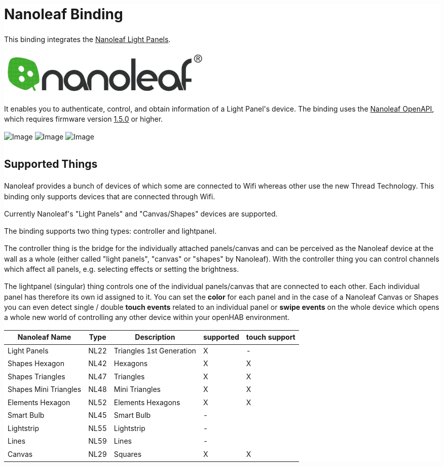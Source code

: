 # Nanoleaf Binding

This binding integrates the [Nanoleaf Light Panels](https://nanoleaf.me/en/consumer-led-lighting/products/smarter-series/nanoleaf-light-panels-smarter-kit/).

![Image](doc/Nanoleaf.jpg)

It enables you to authenticate, control, and obtain information of a Light Panel's device.
The binding uses the [Nanoleaf OpenAPI](https://forum.nanoleaf.me/docs/openapi), which requires firmware version [1.5.0](https://helpdesk.nanoleaf.me/hc/en-us/articles/214006129-Light-Panels-Firmware-Release-Notes) or higher.

![Image](doc/LightPanels2_small.jpg) ![Image](doc/the-worm-small.png) ![Image](doc/NanoCanvas_small.jpg) 

## Supported Things

Nanoleaf provides a bunch of devices of which some are connected to Wifi whereas other use the new Thread Technology. This binding only supports devices that are connected through Wifi.

Currently Nanoleaf's "Light Panels" and "Canvas/Shapes" devices are supported.

The binding supports two thing types: controller and lightpanel.

The controller thing is the bridge for the individually attached panels/canvas and can be perceived as the Nanoleaf device at the wall as a whole (either called "light panels", "canvas" or "shapes" by Nanoleaf).
With the controller thing you can control channels which affect all panels, e.g. selecting effects or setting the brightness.

The lightpanel (singular) thing controls one of the individual panels/canvas that are connected to each other.
Each individual panel has therefore its own id assigned to it.
You can set the **color** for each panel and in the case of a Nanoleaf Canvas or Shapes you can even detect single / double **touch events** related to an individual panel or **swipe events** on the whole device which opens a whole new world of controlling any other device within your openHAB environment.


| Nanoleaf Name          | Type | Description                                                | supported | touch support |
| ---------------------- | ---- | ---------------------------------------------------------- | --------- | ------------- |
| Light Panels           | NL22 | Triangles 1st Generation                                   |     X     |       -       |  
| Shapes Hexagon         | NL42 | Hexagons                                                   |     X     |       X       |
| Shapes Triangles       | NL47 | Triangles                                                  |     X     |       X       |
| Shapes Mini Triangles  | NL48 | Mini Triangles                                             |     X     |       X       |
| Elements Hexagon       | NL52 | Elements Hexagons                                          |     X     |       X       |
| Smart Bulb             | NL45 | Smart Bulb                                                 |     -     |               |
| Lightstrip             | NL55 | Lightstrip                                                 |     -     |               |
| Lines                  | NL59 | Lines                                                      |     -     |               |
| Canvas                 | NL29 | Squares                                                    |     X     |       X       |
